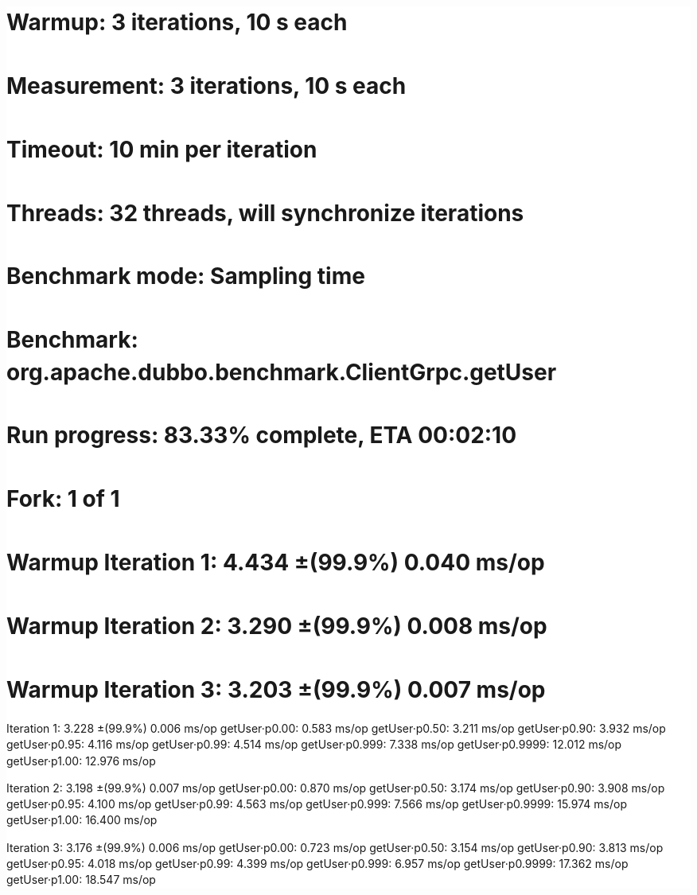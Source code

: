 # Warmup: 3 iterations, 10 s each
# Measurement: 3 iterations, 10 s each
# Timeout: 10 min per iteration
# Threads: 32 threads, will synchronize iterations
# Benchmark mode: Sampling time
# Benchmark: org.apache.dubbo.benchmark.ClientGrpc.getUser

# Run progress: 83.33% complete, ETA 00:02:10
# Fork: 1 of 1
# Warmup Iteration   1: 4.434 ±(99.9%) 0.040 ms/op
# Warmup Iteration   2: 3.290 ±(99.9%) 0.008 ms/op
# Warmup Iteration   3: 3.203 ±(99.9%) 0.007 ms/op
Iteration   1: 3.228 ±(99.9%) 0.006 ms/op
                 getUser·p0.00:   0.583 ms/op
                 getUser·p0.50:   3.211 ms/op
                 getUser·p0.90:   3.932 ms/op
                 getUser·p0.95:   4.116 ms/op
                 getUser·p0.99:   4.514 ms/op
                 getUser·p0.999:  7.338 ms/op
                 getUser·p0.9999: 12.012 ms/op
                 getUser·p1.00:   12.976 ms/op

Iteration   2: 3.198 ±(99.9%) 0.007 ms/op
                 getUser·p0.00:   0.870 ms/op
                 getUser·p0.50:   3.174 ms/op
                 getUser·p0.90:   3.908 ms/op
                 getUser·p0.95:   4.100 ms/op
                 getUser·p0.99:   4.563 ms/op
                 getUser·p0.999:  7.566 ms/op
                 getUser·p0.9999: 15.974 ms/op
                 getUser·p1.00:   16.400 ms/op

Iteration   3: 3.176 ±(99.9%) 0.006 ms/op
                 getUser·p0.00:   0.723 ms/op
                 getUser·p0.50:   3.154 ms/op
                 getUser·p0.90:   3.813 ms/op
                 getUser·p0.95:   4.018 ms/op
                 getUser·p0.99:   4.399 ms/op
                 getUser·p0.999:  6.957 ms/op
                 getUser·p0.9999: 17.362 ms/op
                 getUser·p1.00:   18.547 ms/op
